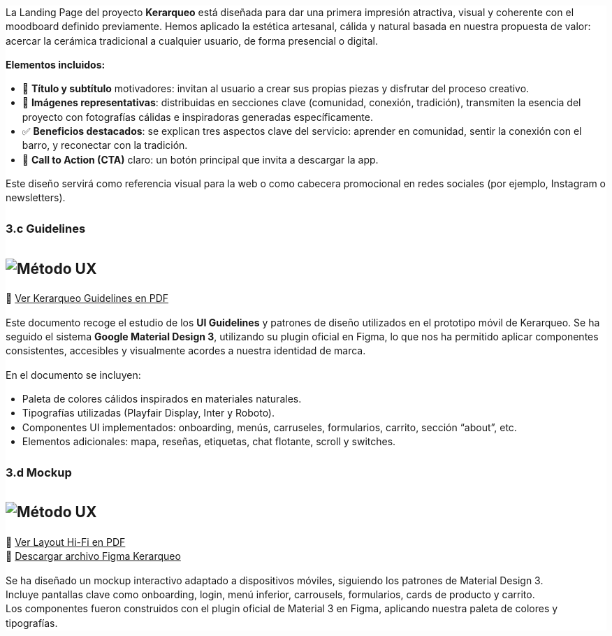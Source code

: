 
La Landing Page del proyecto **Kerarqueo** está diseñada para dar una primera impresión atractiva, visual y coherente con el moodboard definido previamente. Hemos aplicado la estética artesanal, cálida y natural basada en nuestra propuesta de valor: acercar la cerámica tradicional a cualquier usuario, de forma presencial o digital.

**Elementos incluidos:**

- 🧩 **Título y subtítulo** motivadores: invitan al usuario a crear sus propias piezas y disfrutar del proceso creativo.
- 🎨 **Imágenes representativas**: distribuidas en secciones clave (comunidad, conexión, tradición), transmiten la esencia del proyecto con fotografías cálidas e inspiradoras generadas específicamente.
- ✅ **Beneficios destacados**: se explican tres aspectos clave del servicio: aprender en comunidad, sentir la conexión con el barro, y reconectar con la tradición.
- 📱 **Call to Action (CTA)** claro: un botón principal que invita a descargar la app.

Este diseño servirá como referencia visual para la web o como cabecera promocional en redes sociales (por ejemplo, Instagram o newsletters).



### 3.c Guidelines
![Método UX](img/guidelines.png) 
----
📄 [Ver Kerarqueo Guidelines en PDF](./P3/Kerarqueo_Guidelines.pdf)

Este documento recoge el estudio de los **UI Guidelines** y patrones de diseño utilizados en el prototipo móvil de Kerarqueo. Se ha seguido el sistema **Google Material Design 3**, utilizando su plugin oficial en Figma, lo que nos ha permitido aplicar componentes consistentes, accesibles y visualmente acordes a nuestra identidad de marca.

En el documento se incluyen:
- Paleta de colores cálidos inspirados en materiales naturales.
- Tipografías utilizadas (Playfair Display, Inter y Roboto).
- Componentes UI implementados: onboarding, menús, carruseles, formularios, carrito, sección “about”, etc.
- Elementos adicionales: mapa, reseñas, etiquetas, chat flotante, scroll y switches.


### 3.d Mockup
![Método UX](img/mockup.png) 
----

📄 [Ver Layout Hi-Fi en PDF](./P3/LayoutHIFI.pdf)  
📎 [Descargar archivo Figma Kerarqueo](./P3/Kerarqueo.fig)

Se ha diseñado un mockup interactivo adaptado a dispositivos móviles, siguiendo los patrones de Material Design 3.  
Incluye pantallas clave como onboarding, login, menú inferior, carrousels, formularios, cards de producto y carrito.  
Los componentes fueron construidos con el plugin oficial de Material 3 en Figma, aplicando nuestra paleta de colores y tipografías.
